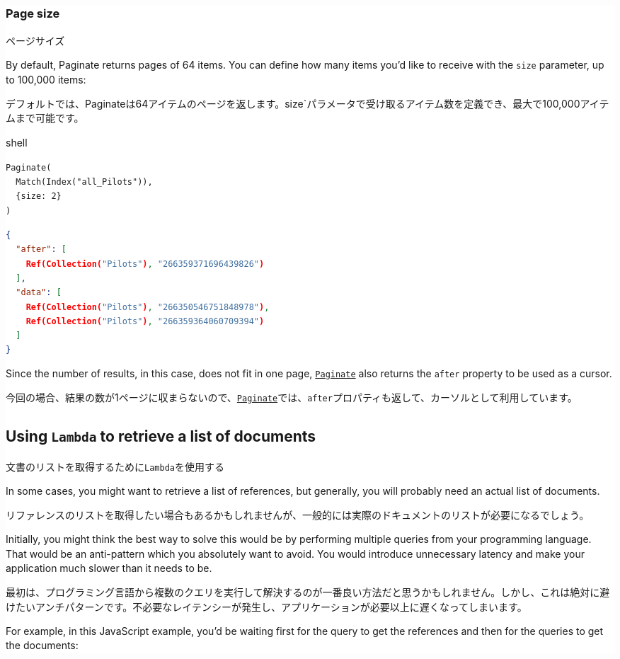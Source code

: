 ### [](#page-size)Page size

ページサイズ

By default, Paginate returns pages of 64 items. You can define how many items you’d like to receive with the `size` parameter, up to 100,000 items:

デフォルトでは、Paginateは64アイテムのページを返します。size`パラメータで受け取るアイテム数を定義でき、最大で100,000アイテムまで可能です。

shell

```shell
Paginate(
  Match(Index("all_Pilots")),
  {size: 2}
)
```

```json
{
  "after": [
    Ref(Collection("Pilots"), "266359371696439826")
  ],
  "data": [
    Ref(Collection("Pilots"), "266350546751848978"),
    Ref(Collection("Pilots"), "266359364060709394")
  ]
}
```

Since the number of results, in this case, does not fit in one page, [`Paginate`](https://docs.fauna.com/fauna/current/api/fql/functions/paginate) also returns the `after` property to be used as a cursor.

今回の場合、結果の数が1ページに収まらないので、[`Paginate`](https://docs.fauna.com/fauna/current/api/fql/functions/paginate)では、`after`プロパティも返して、カーソルとして利用しています。

## [](#lambdas)Using `Lambda` to retrieve a list of documents

文書のリストを取得するために`Lambda`を使用する

In some cases, you might want to retrieve a list of references, but generally, you will probably need an actual list of documents.

リファレンスのリストを取得したい場合もあるかもしれませんが、一般的には実際のドキュメントのリストが必要になるでしょう。

Initially, you might think the best way to solve this would be by performing multiple queries from your programming language. That would be an anti-pattern which you absolutely want to avoid. You would introduce unnecessary latency and make your application much slower than it needs to be.

最初は、プログラミング言語から複数のクエリを実行して解決するのが一番良い方法だと思うかもしれません。しかし、これは絶対に避けたいアンチパターンです。不必要なレイテンシーが発生し、アプリケーションが必要以上に遅くなってしまいます。

For example, in this JavaScript example, you’d be waiting first for the query to get the references and then for the queries to get the documents:

